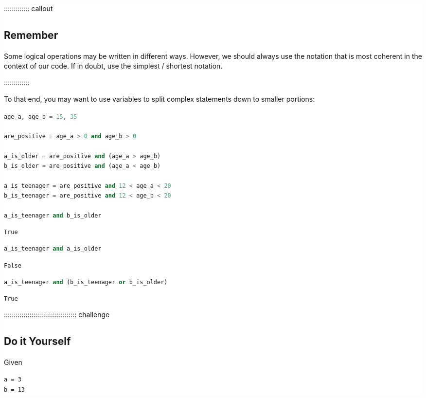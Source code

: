 ::::::::::::: callout

## Remember
<p style='text-align: justify;'>
Some logical operations may be written in different ways. However, we should always use the notation that is most coherent in the context of our code. If in doubt, use the simplest / shortest notation.
</p>

:::::::::::::


To that end, you may want to use variables to split complex statements down to smaller portions:


```python
age_a, age_b = 15, 35
	
are_positive = age_a > 0 and age_b > 0
	
a_is_older = are_positive and (age_a > age_b)
b_is_older = are_positive and (age_a < age_b)
	
a_is_teenager = are_positive and 12 < age_a < 20
b_is_teenager = are_positive and 12 < age_b < 20
	
a_is_teenager and b_is_older
```

```{.output}
True
```


```python
a_is_teenager and a_is_older
```

```{.output}
False
```


```python
a_is_teenager and (b_is_teenager or b_is_older)
```

```{.output}
True
```
	
::::::::::::::::::::::::::::::::::::: challenge 

## Do it Yourself

Given
```
a = 3
b = 13
```
